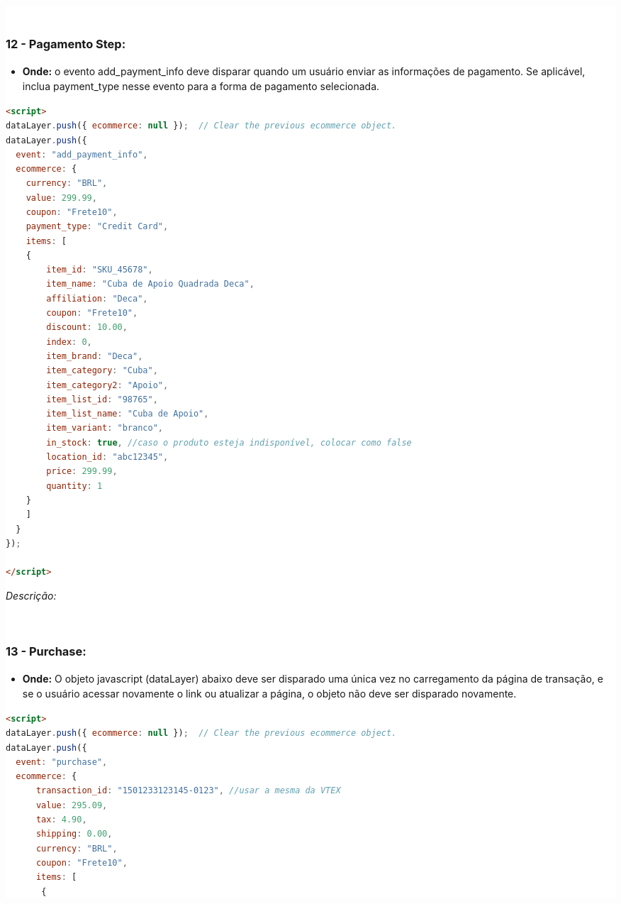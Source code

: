 <br />

### 12 - Pagamento Step:

- **Onde:** o evento add_payment_info deve disparar quando um usuário enviar as informações de pagamento. Se aplicável, inclua payment_type nesse evento para a forma de pagamento selecionada.

```html
<script>
dataLayer.push({ ecommerce: null });  // Clear the previous ecommerce object.
dataLayer.push({
  event: "add_payment_info",
  ecommerce: {
    currency: "BRL",
    value: 299.99,
    coupon: "Frete10",
    payment_type: "Credit Card",
    items: [
    {
      	item_id: "SKU_45678",
      	item_name: "Cuba de Apoio Quadrada Deca",
      	affiliation: "Deca",
      	coupon: "Frete10",
      	discount: 10.00,
      	index: 0,
   	    item_brand: "Deca",
       	item_category: "Cuba",
      	item_category2: "Apoio",
      	item_list_id: "98765",
      	item_list_name: "Cuba de Apoio",
      	item_variant: "branco",
      	in_stock: true, //caso o produto esteja indisponível, colocar como false
      	location_id: "abc12345",
      	price: 299.99,
      	quantity: 1
    }
    ]
  }
});

</script>
```
*Descrição:*

<br />

### 13 - Purchase:

- **Onde:** O objeto javascript (dataLayer) abaixo deve ser disparado uma única vez no carregamento da página de transação, e se o usuário acessar novamente o link ou atualizar a página, o objeto não deve ser disparado novamente.

```html
<script>
dataLayer.push({ ecommerce: null });  // Clear the previous ecommerce object.
dataLayer.push({
  event: "purchase",
  ecommerce: {
      transaction_id: "1501233123145-0123", //usar a mesma da VTEX
      value: 295.09,
      tax: 4.90,
      shipping: 0.00,
      currency: "BRL",
      coupon: "Frete10",
      items: [
       {
```
